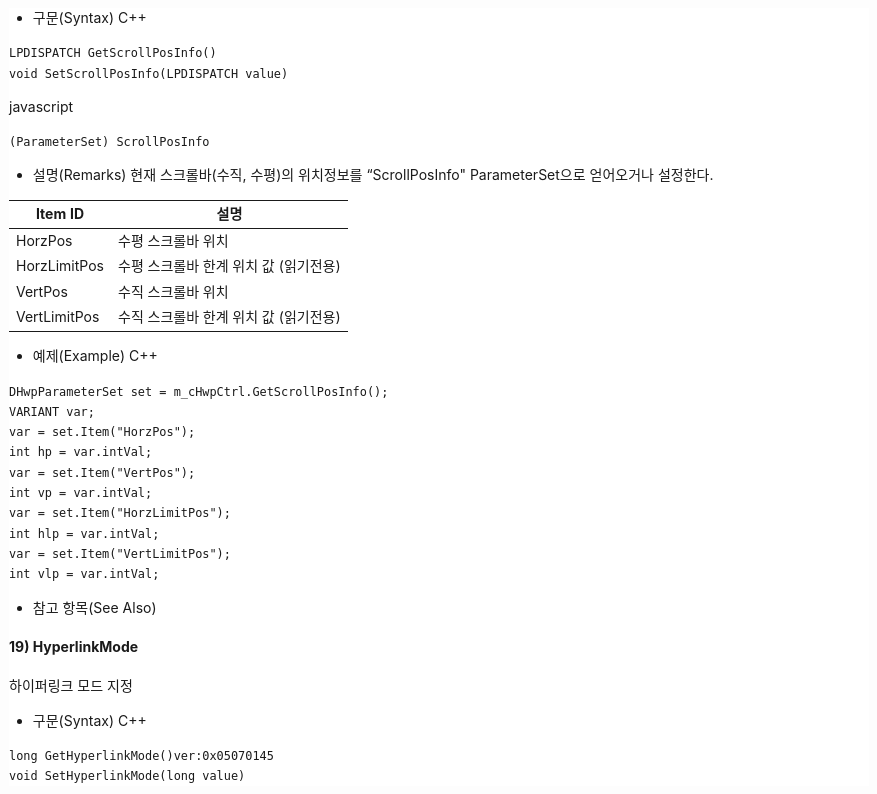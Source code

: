 * 구문(Syntax)
C++

```
LPDISPATCH GetScrollPosInfo()
void SetScrollPosInfo(LPDISPATCH value)
```

javascript

```
(ParameterSet) ScrollPosInfo
```

 
* 설명(Remarks)
현재 스크롤바(수직, 수평)의 위치정보를 “ScrollPosInfo" ParameterSet으로 얻어오거나 설정한다.


|Item ID|설명|
|---|---|
|HorzPos|수평 스크롤바 위치|
|HorzLimitPos|수평 스크롤바 한계 위치 값 (읽기전용)|
|VertPos|수직 스크롤바 위치|
|VertLimitPos|수직 스크롤바 한계 위치 값 (읽기전용)|


 
* 예제(Example)
C++

```
DHwpParameterSet set = m_cHwpCtrl.GetScrollPosInfo();
VARIANT var;
var = set.Item("HorzPos");
int hp = var.intVal;
var = set.Item("VertPos");
int vp = var.intVal;
var = set.Item("HorzLimitPos");
int hlp = var.intVal;
var = set.Item("VertLimitPos");
int vlp = var.intVal;
```

 
* 참고 항목(See Also)
 

#### 19) HyperlinkMode
하이퍼링크 모드 지정
 
* 구문(Syntax)
C++

```
long GetHyperlinkMode()ver:0x05070145
void SetHyperlinkMode(long value)
```
